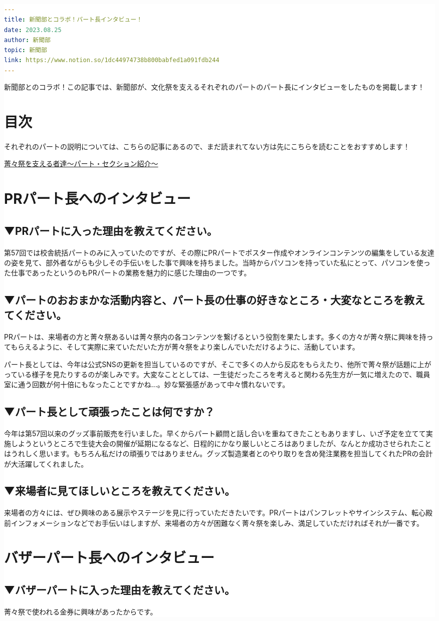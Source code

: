 ```yaml
---
title: 新聞部とコラボ！パート長インタビュー！
date: 2023.08.25
author: 新聞部
topic: 新聞部
link: https://www.notion.so/1dc44974738b800babfed1a091fdb244
---
```


新聞部とのコラボ！この記事では、新聞部が、文化祭を支えるそれぞれのパートのパート長にインタビューをしたものを掲載します！

# 目次

それぞれのパートの説明については、こちらの記事にあるので、まだ読まれてない方は先にこちらを読むことをおすすめします！

[菁々祭を支える者達～パート・セクション紹介～](/blog/59/08)

# PRパート長へのインタビュー

## ▼PRパートに入った理由を教えてください。

第57回では校舎統括パートのみに入っていたのですが、その際にPRパートでポスター作成やオンラインコンテンツの編集をしている友達の姿を見て、部外者ながらも少しその手伝いをした事で興味を持ちました。当時からパソコンを持っていた私にとって、パソコンを使った仕事であったというのもPRパートの業務を魅力的に感じた理由の一つです。

## ▼パートのおおまかな活動内容と、パート長の仕事の好きなところ・大変なところを教えてください。

PRパートは、来場者の方と菁々祭あるいは菁々祭内の各コンテンツを繋げるという役割を果たします。多くの方々が菁々祭に興味を持ってもらえるように、そして実際に来ていただいた方が菁々祭をより楽しんでいただけるように、活動しています。

パート長としては、今年は公式SNSの更新を担当しているのですが、そこで多くの人から反応をもらえたり、他所で菁々祭が話題に上がっている様子を見たりするのが楽しみです。大変なこととしては、一生徒だったころを考えると関わる先生方が一気に増えたので、職員室に通う回数が何十倍にもなったことですかね...。妙な緊張感があって中々慣れないです。

## ▼パート長として頑張ったことは何ですか？

今年は第57回以来のグッズ事前販売を行いました。早くからパート顧問と話し合いを重ねてきたこともありますし、いざ予定を立てて実施しようというところで生徒大会の開催が延期になるなど、日程的にかなり厳しいところはありましたが、なんとか成功させられたことはうれしく思います。もちろん私だけの頑張りではありません。グッズ製造業者とのやり取りを含め発注業務を担当してくれたPRの会計が大活躍してくれました。

## ▼来場者に見てほしいところを教えてください。

来場者の方々には、ぜひ興味のある展示やステージを見に行っていただきたいです。PRパートはパンフレットやサインシステム、転心殿前インフォメーションなどでお手伝いはしますが、来場者の方々が困難なく菁々祭を楽しみ、満足していただければそれが一番です。

# バザーパート長へのインタビュー

## ▼バザーパートに入った理由を教えてください。

菁々祭で使われる金券に興味があったからです。
